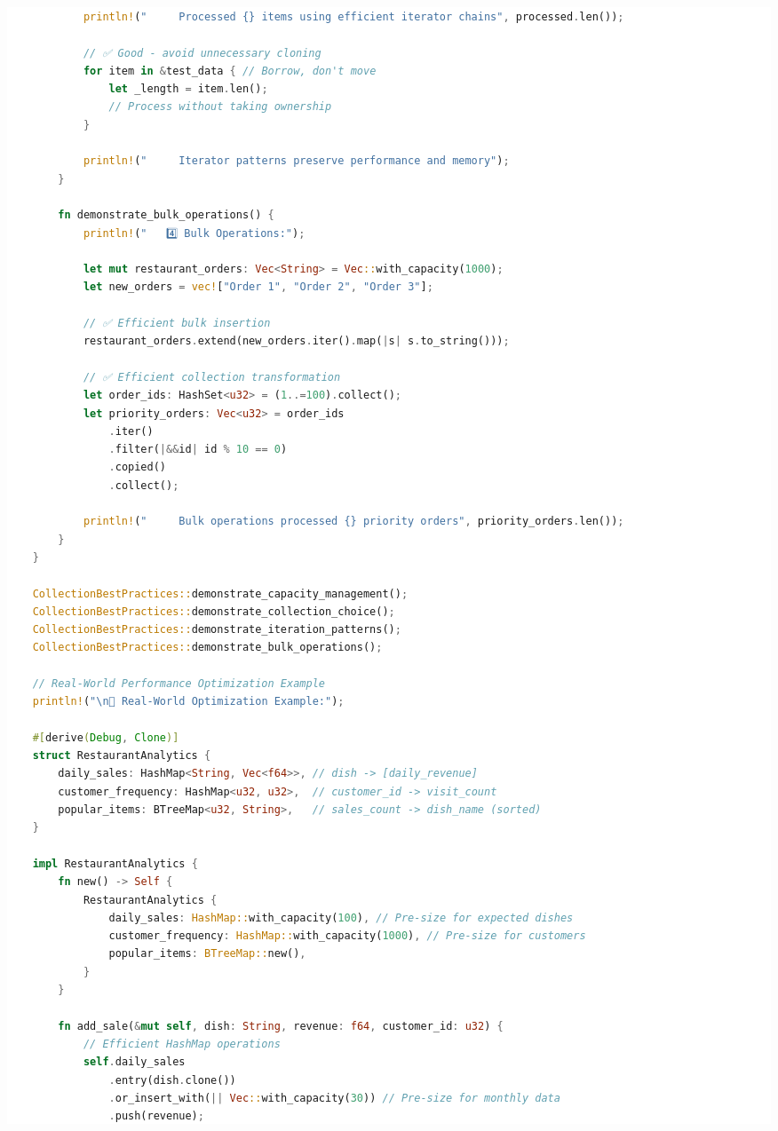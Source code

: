 ```rust
            println!("     Processed {} items using efficient iterator chains", processed.len());

            // ✅ Good - avoid unnecessary cloning
            for item in &test_data { // Borrow, don't move
                let _length = item.len();
                // Process without taking ownership
            }

            println!("     Iterator patterns preserve performance and memory");
        }

        fn demonstrate_bulk_operations() {
            println!("   4️⃣ Bulk Operations:");

            let mut restaurant_orders: Vec<String> = Vec::with_capacity(1000);
            let new_orders = vec!["Order 1", "Order 2", "Order 3"];

            // ✅ Efficient bulk insertion
            restaurant_orders.extend(new_orders.iter().map(|s| s.to_string()));

            // ✅ Efficient collection transformation
            let order_ids: HashSet<u32> = (1..=100).collect();
            let priority_orders: Vec<u32> = order_ids
                .iter()
                .filter(|&&id| id % 10 == 0)
                .copied()
                .collect();

            println!("     Bulk operations processed {} priority orders", priority_orders.len());
        }
    }

    CollectionBestPractices::demonstrate_capacity_management();
    CollectionBestPractices::demonstrate_collection_choice();
    CollectionBestPractices::demonstrate_iteration_patterns();
    CollectionBestPractices::demonstrate_bulk_operations();

    // Real-World Performance Optimization Example
    println!("\n🏢 Real-World Optimization Example:");

    #[derive(Debug, Clone)]
    struct RestaurantAnalytics {
        daily_sales: HashMap<String, Vec<f64>>, // dish -> [daily_revenue]
        customer_frequency: HashMap<u32, u32>,  // customer_id -> visit_count
        popular_items: BTreeMap<u32, String>,   // sales_count -> dish_name (sorted)
    }

    impl RestaurantAnalytics {
        fn new() -> Self {
            RestaurantAnalytics {
                daily_sales: HashMap::with_capacity(100), // Pre-size for expected dishes
                customer_frequency: HashMap::with_capacity(1000), // Pre-size for customers
                popular_items: BTreeMap::new(),
            }
        }

        fn add_sale(&mut self, dish: String, revenue: f64, customer_id: u32) {
            // Efficient HashMap operations
            self.daily_sales
                .entry(dish.clone())
                .or_insert_with(|| Vec::with_capacity(30)) // Pre-size for monthly data
                .push(revenue);

```